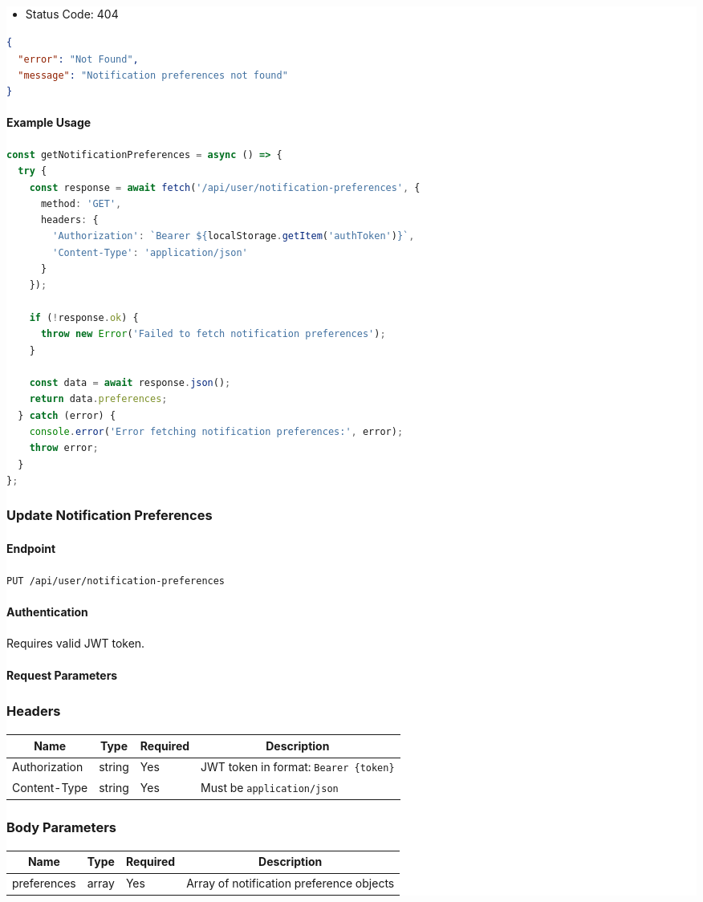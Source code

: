 - Status Code: 404
```json
{
  "error": "Not Found",
  "message": "Notification preferences not found"
}
```

#### Example Usage
```typescript
const getNotificationPreferences = async () => {
  try {
    const response = await fetch('/api/user/notification-preferences', {
      method: 'GET',
      headers: {
        'Authorization': `Bearer ${localStorage.getItem('authToken')}`,
        'Content-Type': 'application/json'
      }
    });
    
    if (!response.ok) {
      throw new Error('Failed to fetch notification preferences');
    }
    
    const data = await response.json();
    return data.preferences;
  } catch (error) {
    console.error('Error fetching notification preferences:', error);
    throw error;
  }
};
```

### Update Notification Preferences

#### Endpoint
`PUT /api/user/notification-preferences`

#### Authentication
Requires valid JWT token.

#### Request Parameters
### Headers
| Name | Type | Required | Description |
|---|---|----|----|
| Authorization | string | Yes | JWT token in format: `Bearer {token}` |
| Content-Type | string | Yes | Must be `application/json` |

### Body Parameters
| Name | Type | Required | Description |
|---|---|----|----|
| preferences | array | Yes | Array of notification preference objects |
